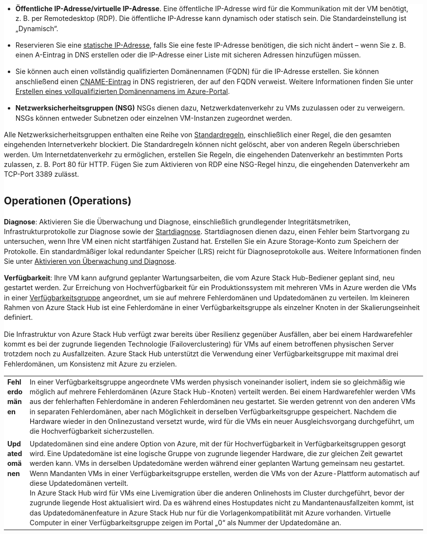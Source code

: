-   **Öffentliche IP-Adresse/virtuelle IP-Adresse**. Eine öffentliche IP-Adresse wird für die Kommunikation mit der VM benötigt, z. B. per Remotedesktop (RDP). Die öffentliche IP-Adresse kann dynamisch oder statisch sein. Die Standardeinstellung ist „Dynamisch“.

-   Reservieren Sie eine [statische IP-Adresse](https://docs.microsoft.com/azure/virtual-network/virtual-networks-reserved-public-ip), falls Sie eine feste IP-Adresse benötigen, die sich nicht ändert – wenn Sie z. B. einen A-Eintrag in DNS erstellen oder die IP-Adresse einer Liste mit sicheren Adressen hinzufügen müssen.

-   Sie können auch einen vollständig qualifizierten Domänennamen (FQDN) für die IP-Adresse erstellen. Sie können anschließend einen [CNAME-Eintrag](https://en.wikipedia.org/wiki/CNAME_record) in DNS registrieren, der auf den FQDN verweist. Weitere Informationen finden Sie unter [Erstellen eines vollqualifizierten Domänennamens im Azure-Portal](https://docs.microsoft.com/azure/virtual-machines/virtual-machines-windows-portal-create-fqdn).

-   **Netzwerksicherheitsgruppen (NSG)** NSGs dienen dazu, Netzwerkdatenverkehr zu VMs zuzulassen oder zu verweigern. NSGs können entweder Subnetzen oder einzelnen VM-Instanzen zugeordnet werden.

Alle Netzwerksicherheitsgruppen enthalten eine Reihe von [Standardregeln](https://docs.microsoft.com/azure/virtual-network/security-overview#default-security-rules), einschließlich einer Regel, die den gesamten eingehenden Internetverkehr blockiert. Die Standardregeln können nicht gelöscht, aber von anderen Regeln überschrieben werden. Um Internetdatenverkehr zu ermöglichen, erstellen Sie Regeln, die eingehenden Datenverkehr an bestimmten Ports zulassen, z. B. Port 80 für HTTP. Fügen Sie zum Aktivieren von RDP eine NSG-Regel hinzu, die eingehenden Datenverkehr am TCP-Port 3389 zulässt.

## <a name="operations"></a>Operationen (Operations)

**Diagnose**: Aktivieren Sie die Überwachung und Diagnose, einschließlich grundlegender Integritätsmetriken, Infrastrukturprotokolle zur Diagnose sowie der [Startdiagnose](https://azure.microsoft.com/blog/boot-diagnostics-for-virtual-machines-v2/). Startdiagnosen dienen dazu, einen Fehler beim Startvorgang zu untersuchen, wenn Ihre VM einen nicht startfähigen Zustand hat. Erstellen Sie ein Azure Storage-Konto zum Speichern der Protokolle. Ein standardmäßiger lokal redundanter Speicher (LRS) reicht für Diagnoseprotokolle aus. Weitere Informationen finden Sie unter [Aktivieren von Überwachung und Diagnose](https://docs.microsoft.com/azure-stack/user/azure-stack-metrics-azure-data).

**Verfügbarkeit**: Ihre VM kann aufgrund geplanter Wartungsarbeiten, die vom Azure Stack Hub-Bediener geplant sind, neu gestartet werden. Zur Erreichung von Hochverfügbarkeit für ein Produktionssystem mit mehreren VMs in Azure werden die VMs in einer [Verfügbarkeitsgruppe](https://docs.microsoft.com/azure/virtual-machines/windows/manage-availability#configure-multiple-virtual-machines-in-an-availability-set-for-redundancy) angeordnet, um sie auf mehrere Fehlerdomänen und Updatedomänen zu verteilen. Im kleineren Rahmen von Azure Stack Hub ist eine Fehlerdomäne in einer Verfügbarkeitsgruppe als einzelner Knoten in der Skalierungseinheit definiert.  

Die Infrastruktur von Azure Stack Hub verfügt zwar bereits über Resilienz gegenüber Ausfällen, aber bei einem Hardwarefehler kommt es bei der zugrunde liegenden Technologie (Failoverclustering) für VMs auf einem betroffenen physischen Server trotzdem noch zu Ausfallzeiten. Azure Stack Hub unterstützt die Verwendung einer Verfügbarkeitsgruppe mit maximal drei Fehlerdomänen, um Konsistenz mit Azure zu erzielen.

|                   |             |
|-------------------|-------------|
| **Fehlerdomänen** | In einer Verfügbarkeitsgruppe angeordnete VMs werden physisch voneinander isoliert, indem sie so gleichmäßig wie möglich auf mehrere Fehlerdomänen (Azure Stack Hub-Knoten) verteilt werden. Bei einem Hardwarefehler werden VMs aus der fehlerhaften Fehlerdomäne in anderen Fehlerdomänen neu gestartet. Sie werden getrennt von den anderen VMs in separaten Fehlerdomänen, aber nach Möglichkeit in derselben Verfügbarkeitsgruppe gespeichert. Nachdem die Hardware wieder in den Onlinezustand versetzt wurde, wird für die VMs ein neuer Ausgleichsvorgang durchgeführt, um die Hochverfügbarkeit sicherzustellen. |
| **Updatedomänen**| Updatedomänen sind eine andere Option von Azure, mit der für Hochverfügbarkeit in Verfügbarkeitsgruppen gesorgt wird. Eine Updatedomäne ist eine logische Gruppe von zugrunde liegender Hardware, die zur gleichen Zeit gewartet werden kann. VMs in derselben Updatedomäne werden während einer geplanten Wartung gemeinsam neu gestartet. Wenn Mandanten VMs in einer Verfügbarkeitsgruppe erstellen, werden die VMs von der Azure-Plattform automatisch auf diese Updatedomänen verteilt. <br>In Azure Stack Hub wird für VMs eine Livemigration über die anderen Onlinehosts im Cluster durchgeführt, bevor der zugrunde liegende Host aktualisiert wird. Da es während eines Hostupdates nicht zu Mandantenausfallzeiten kommt, ist das Updatedomänenfeature in Azure Stack Hub nur für die Vorlagenkompatibilität mit Azure vorhanden. Virtuelle Computer in einer Verfügbarkeitsgruppe zeigen im Portal „0“ als Nummer der Updatedomäne an. |
